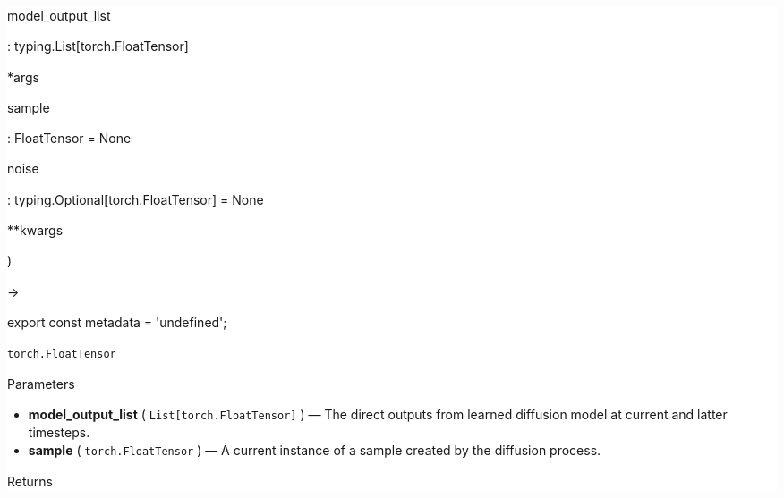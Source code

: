  model\_output\_list
 
 : typing.List[torch.FloatTensor]
 




 \*args
 


 sample
 
 : FloatTensor = None
 




 noise
 
 : typing.Optional[torch.FloatTensor] = None
 




 \*\*kwargs
 




 )
 

 →
 



 export const metadata = 'undefined';
 

`torch.FloatTensor` 


 Parameters
 




* **model\_output\_list** 
 (
 `List[torch.FloatTensor]` 
 ) —
The direct outputs from learned diffusion model at current and latter timesteps.
* **sample** 
 (
 `torch.FloatTensor` 
 ) —
A current instance of a sample created by the diffusion process.




 Returns
 


